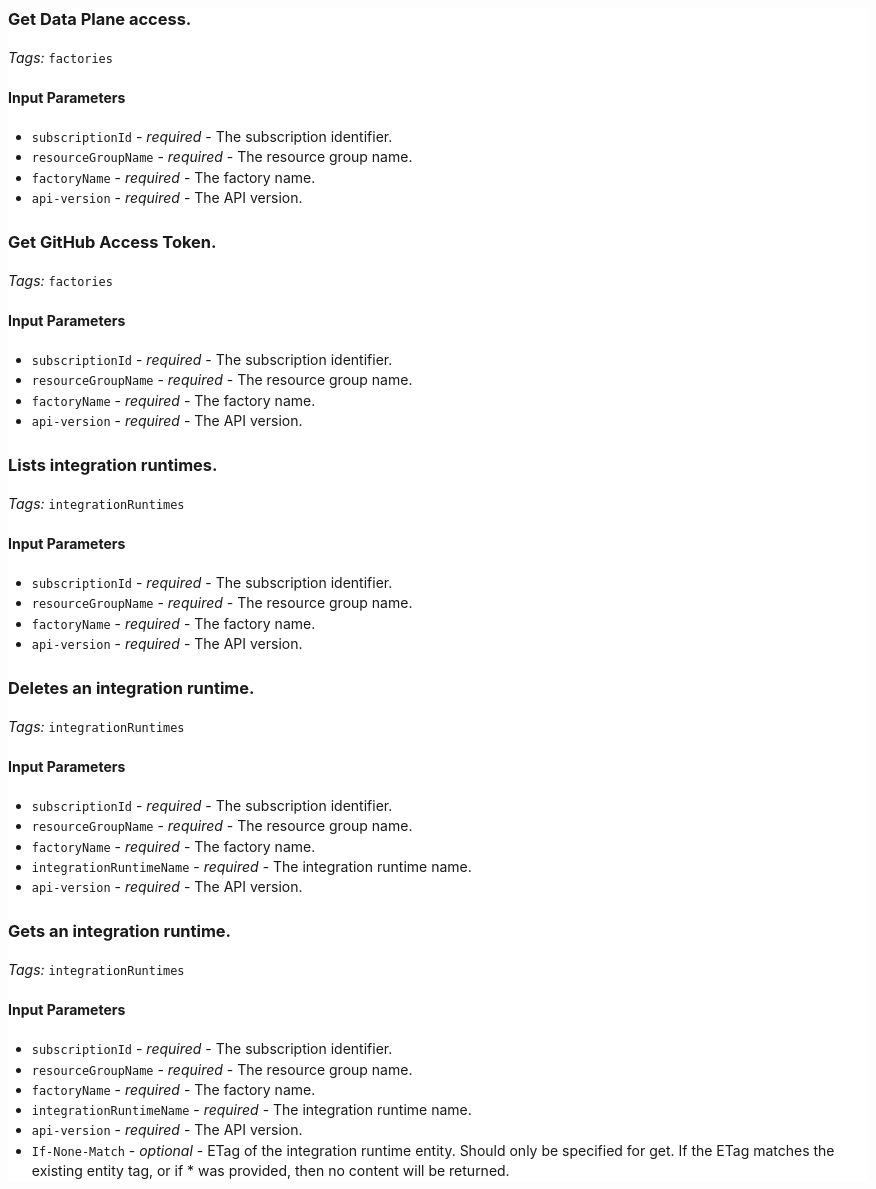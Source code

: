 ### Get Data Plane access.

*Tags:* `factories`

#### Input Parameters
* `subscriptionId` - _required_ - The subscription identifier.
* `resourceGroupName` - _required_ - The resource group name.
* `factoryName` - _required_ - The factory name.
* `api-version` - _required_ - The API version.

### Get GitHub Access Token.

*Tags:* `factories`

#### Input Parameters
* `subscriptionId` - _required_ - The subscription identifier.
* `resourceGroupName` - _required_ - The resource group name.
* `factoryName` - _required_ - The factory name.
* `api-version` - _required_ - The API version.

### Lists integration runtimes.

*Tags:* `integrationRuntimes`

#### Input Parameters
* `subscriptionId` - _required_ - The subscription identifier.
* `resourceGroupName` - _required_ - The resource group name.
* `factoryName` - _required_ - The factory name.
* `api-version` - _required_ - The API version.

### Deletes an integration runtime.

*Tags:* `integrationRuntimes`

#### Input Parameters
* `subscriptionId` - _required_ - The subscription identifier.
* `resourceGroupName` - _required_ - The resource group name.
* `factoryName` - _required_ - The factory name.
* `integrationRuntimeName` - _required_ - The integration runtime name.
* `api-version` - _required_ - The API version.

### Gets an integration runtime.

*Tags:* `integrationRuntimes`

#### Input Parameters
* `subscriptionId` - _required_ - The subscription identifier.
* `resourceGroupName` - _required_ - The resource group name.
* `factoryName` - _required_ - The factory name.
* `integrationRuntimeName` - _required_ - The integration runtime name.
* `api-version` - _required_ - The API version.
* `If-None-Match` - _optional_ - ETag of the integration runtime entity. Should only be specified for get. If the ETag matches the existing entity tag, or if * was provided, then no content will be returned.
